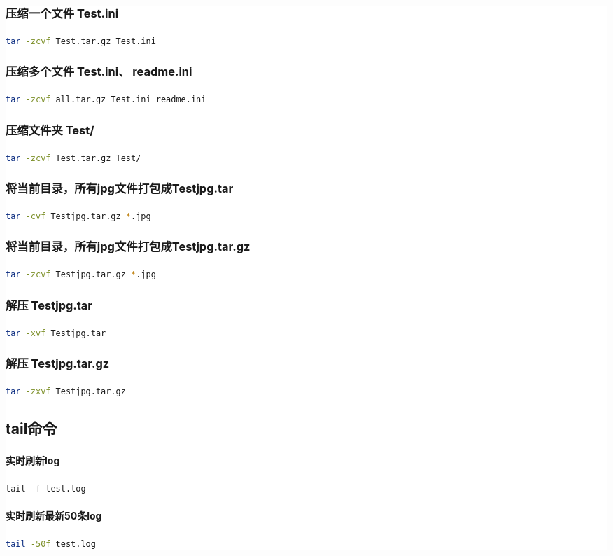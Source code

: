 ### 压缩一个文件 Test.ini 

```bash
tar -zcvf Test.tar.gz Test.ini 
```

### 压缩多个文件 Test.ini、 readme.ini

```bash
tar -zcvf all.tar.gz Test.ini readme.ini
```

### 压缩文件夹 Test/

```bash
tar -zcvf Test.tar.gz Test/
```

### 将当前目录，所有jpg文件打包成Testjpg.tar

```bash
tar -cvf Testjpg.tar.gz *.jpg
```

### 将当前目录，所有jpg文件打包成Testjpg.tar.gz

```bash
tar -zcvf Testjpg.tar.gz *.jpg
```

### 解压 Testjpg.tar

```bash
tar -xvf Testjpg.tar
```

### 解压 Testjpg.tar.gz

```bash
tar -zxvf Testjpg.tar.gz
```



## tail命令

#### 实时刷新log

```shell
tail -f test.log
```

#### 实时刷新最新50条log

```bash
tail -50f test.log
```

